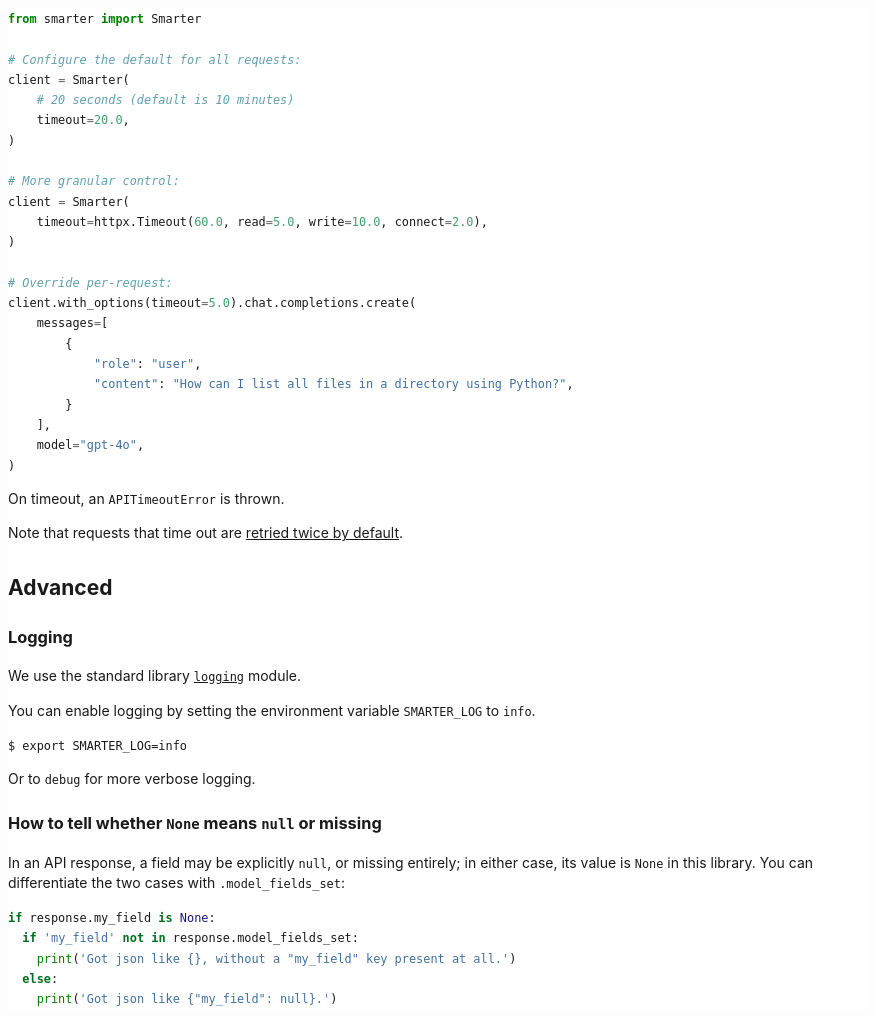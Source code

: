 ```python
from smarter import Smarter

# Configure the default for all requests:
client = Smarter(
    # 20 seconds (default is 10 minutes)
    timeout=20.0,
)

# More granular control:
client = Smarter(
    timeout=httpx.Timeout(60.0, read=5.0, write=10.0, connect=2.0),
)

# Override per-request:
client.with_options(timeout=5.0).chat.completions.create(
    messages=[
        {
            "role": "user",
            "content": "How can I list all files in a directory using Python?",
        }
    ],
    model="gpt-4o",
)
```

On timeout, an `APITimeoutError` is thrown.

Note that requests that time out are [retried twice by default](#retries).

## Advanced

### Logging

We use the standard library [`logging`](https://docs.python.org/3/library/logging.html) module.

You can enable logging by setting the environment variable `SMARTER_LOG` to `info`.

```shell
$ export SMARTER_LOG=info
```

Or to `debug` for more verbose logging.

### How to tell whether `None` means `null` or missing

In an API response, a field may be explicitly `null`, or missing entirely; in either case, its value is `None` in this library. You can differentiate the two cases with `.model_fields_set`:

```python
if response.my_field is None:
  if 'my_field' not in response.model_fields_set:
    print('Got json like {}, without a "my_field" key present at all.')
  else:
    print('Got json like {"my_field": null}.')
```
